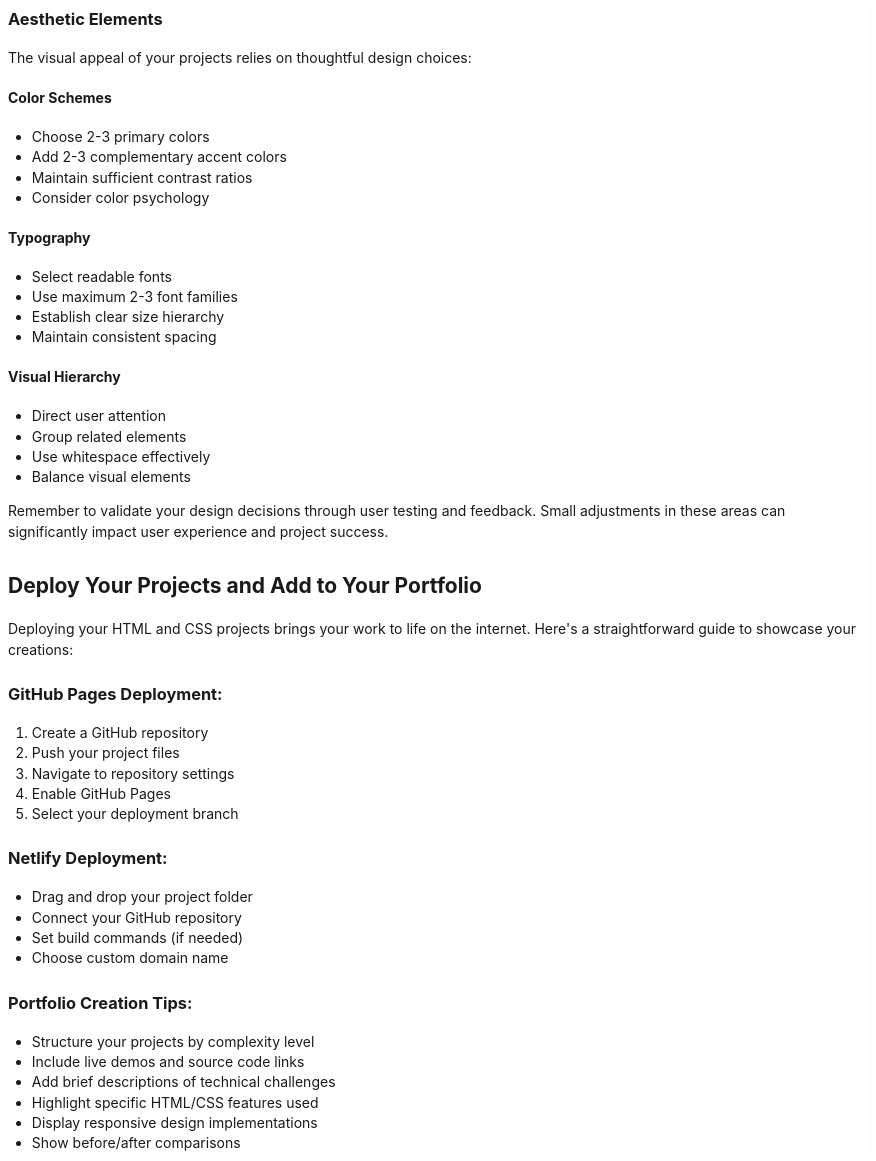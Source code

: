 ### Aesthetic Elements

The visual appeal of your projects relies on thoughtful design choices:

#### **Color Schemes**

- Choose 2-3 primary colors
- Add 2-3 complementary accent colors
- Maintain sufficient contrast ratios
- Consider color psychology

#### **Typography**

- Select readable fonts
- Use maximum 2-3 font families
- Establish clear size hierarchy
- Maintain consistent spacing

#### **Visual Hierarchy**

- Direct user attention
- Group related elements
- Use whitespace effectively
- Balance visual elements

Remember to validate your design decisions through user testing and feedback. Small adjustments in these areas can significantly impact user experience and project success.

## Deploy Your Projects and Add to Your Portfolio

Deploying your HTML and CSS projects brings your work to life on the internet. Here's a straightforward guide to showcase your creations:

### **GitHub Pages Deployment:**

1.  Create a GitHub repository
2.  Push your project files
3.  Navigate to repository settings
4.  Enable GitHub Pages
5.  Select your deployment branch

### **Netlify Deployment:**

- Drag and drop your project folder
- Connect your GitHub repository
- Set build commands (if needed)
- Choose custom domain name

### **Portfolio Creation Tips:**

- Structure your projects by complexity level
- Include live demos and source code links
- Add brief descriptions of technical challenges
- Highlight specific HTML/CSS features used
- Display responsive design implementations
- Show before/after comparisons

